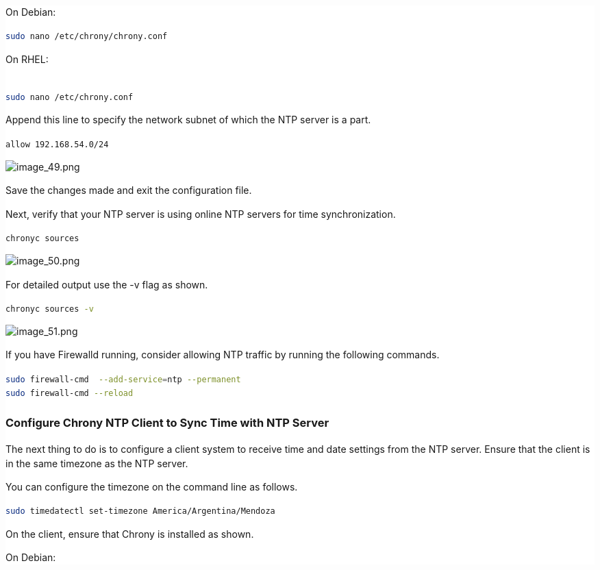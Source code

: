 On Debian:
```bash
sudo nano /etc/chrony/chrony.conf
```

On RHEL:
```bash

sudo nano /etc/chrony.conf
```

Append this line to specify the network subnet of which the NTP server is a part.

```bash
allow 192.168.54.0/24
```

![image_49.png](image_49.png)

Save the changes made and exit the configuration file.

Next, verify that your NTP server is using online NTP servers for time synchronization.

```bash
chronyc sources
```

![image_50.png](image_50.png)

For detailed output use the -v flag as shown.

```bash
chronyc sources -v
```

![image_51.png](image_51.png)

If you have Firewalld running, consider allowing NTP traffic by running the following commands.

```bash
sudo firewall-cmd  --add-service=ntp --permanent
sudo firewall-cmd --reload
```

### Configure Chrony NTP Client to Sync Time with NTP Server

The next thing to do is to configure a client system to receive time and date settings from the NTP server. Ensure that the client is in the same timezone as the NTP server.

You can configure the timezone on the command line as follows.

```bash
sudo timedatectl set-timezone America/Argentina/Mendoza
```

On the client, ensure that Chrony is installed as shown.

On Debian:
